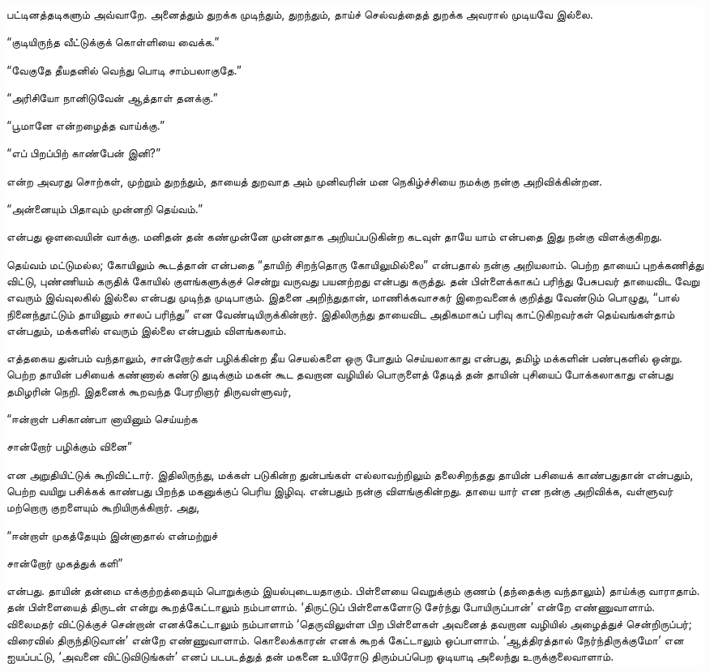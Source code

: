 பட்டினத்தடிகளும் அவ்வாறே. அனைத்தும் துறக்க முடிந்தும், துறந்தும், தாய்ச் செல்வத்தைத் துறக்க அவரால் முடியவே இல்லை.  

  

“குடியிருந்த வீட்டுக்குக் கொள்ளியை வைக்க.”  

“வேகுதே தீயதனில் வெந்து பொடி சாம்பலாகுதே.”  

“அரிசியோ நானிடுவேன் ஆத்தாள் தனக்கு.”  

“பூமானே என்றழைத்த வாய்க்கு.”  

“எப் பிறப்பிற் காண்பேன் இனி?”  

என்ற அவரது சொற்கள், முற்றும் துறந்தும், தாயைத் துறவாத அம் முனிவரின் மன நெகிழ்ச்சியை நமக்கு நன்கு அறிவிக்கின்றன.  

  

“அன்னையும் பிதாவும் முன்னறி தெய்வம்.”  

என்பது ஒளவையின் வாக்கு. மனிதன் தன் கண்முன்னே முன்னதாக அறியப்படுகின்ற கடவுள் தாயே யாம் என்பதை இது நன்கு விளக்குகிறது.  

தெய்வம் மட்டுமல்ல; கோயிலும் கூடத்தான் என்பதை “தாயிற் சிறந்தொரு கோயிலுமில்லை” என்பதால் நன்கு அறியலாம். பெற்ற தாயைப் புறக்கணித்து விட்டு, புண்ணியம் கருதிக் கோயில் குளங்களுக்குச் சென்று வருவது பயனற்றது என்பது கருத்து. தன் பிள்ளைக்காகப் பரிந்து பேசுபவர் தாயைவிட வேறு எவரும் இவ்வுலகில் இல்லை என்பது முடிந்த முடிபாகும். இதனை அறிந்துதான், மாணிக்கவாசகர் இறைவனைக் குறித்து வேண்டும் பொழுது, “பால் நினைந்தூட்டும் தாயினும் சாலப் பரிந்து” என வேண்டியிருக்கின்றார். இதிலிருந்து தாயைவிட அதிகமாகப் பரிவு காட்டுகிறவர்கள் தெய்வங்கள்தாம் என்பதும், மக்களில் எவரும் இல்லை என்பதும் விளங்கலாம்.  

எத்தகைய துன்பம் வந்தாலும், சான்றோர்கள் பழிக்கின்ற தீய செயல்களை ஒரு போதும் செய்யலாகாது என்பது, தமிழ் மக்களின் பண்புகளில் ஒன்று. பெற்ற தாயின் பசியைக் கண்ணால் கண்டு துடிக்கும் மகன் கூட தவறான வழியில் பொருளைத் தேடித் தன் தாயின் புசியைப் போக்கலாகாது என்பது தமிழரின் நெறி. இதனைக் கூறவந்த பேரறிஞர் திருவள்ளுவர்,  

  

“ஈன்றாள் பசிகாண்பா னாயினும் செய்யற்க  

சான்றோர் பழிக்கும் வினை”  

என அறுதியிட்டுக் கூறிவிட்டார். இதிலிருந்து, மக்கள் படுகின்ற துன்பங்கள் எல்லாவற்றிலும் தலைசிறந்தது தாயின் பசியைக் காண்பதுதான் என்பதும், பெற்ற வயிறு பசிக்கக் காண்பது பிறந்த மகனுக்குப் பெரிய இழிவு. என்பதும் நன்கு விளங்குகின்றது. தாயை யார் என நன்கு அறிவிக்க, வள்ளுவர் மற்றொரு குறளையும் கூறியிருக்கிறார். அது,  

  

“ஈன்றாள் முகத்தேயும் இன்னாதால் என்மற்றுச்  

சான்றோர் முகத்துக் களி”  

என்பது. தாயின் தன்மை எக்குற்றத்தையும் பொறுக்கும் இயல்புடையதாகும். பிள்ளையை வெறுக்கும் குணம் (தந்தைக்கு வந்தாலும்) தாய்க்கு வாராதாம். தன் பிள்ளையைத் திருடன் என்று கூறத்கேட்டாலும் நம்பாளாம். ‘திருட்டுப் பிள்ளைகளோடு சேர்ந்து போயிருப்பான்’ என்றே எண்ணுவாளாம். விலைமதர் விட்டுக்குச் சென்றான் எனக்கேட்டாலும் நம்பாளாம் ‘தெருவிலுள்ள பிற பிள்ளைகள் அவனைத் தவறான வழியில் அழைத்துச் சென்றிருப்பர்; விரைவில் திருந்திடுவான்’ என்றே எண்ணுவாளாம். கொலைக்காரன் எனக் கூறக் கேட்டாலும் ஒப்பாளாம். ‘ஆத்திரத்தால் நேர்ந்திருக்குமோ’ என ஐயப்பட்டு, ‘அவனை விட்டுவிடுங்கள்’ எனப் படபடத்துத் தன் மகனை உயிரோடு திரும்பப்பெற ஓடியாடி அலைந்து உருக்குலைவாளாம்.  
